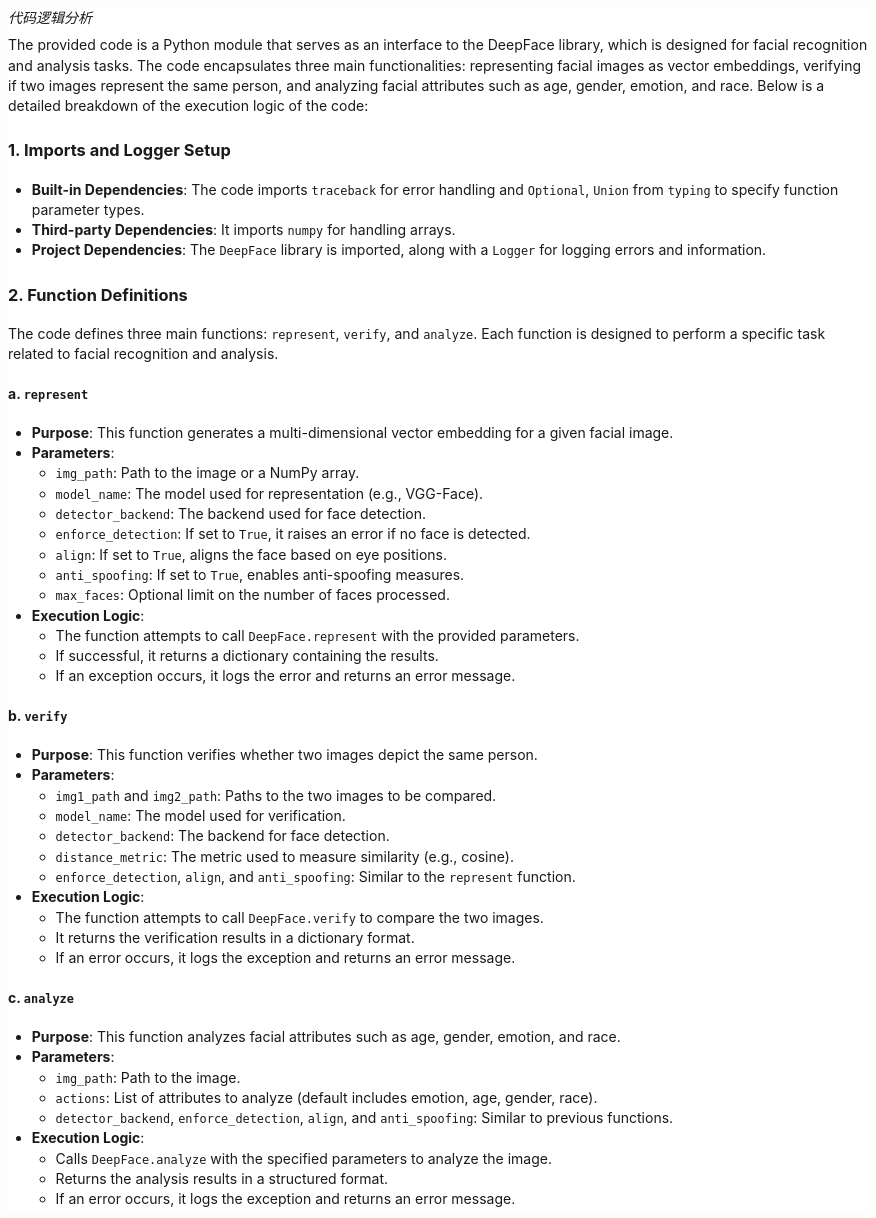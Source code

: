 $$$$$代码逻辑分析$$$$$
The provided code is a Python module that serves as an interface to the DeepFace library, which is designed for facial recognition and analysis tasks. The code encapsulates three main functionalities: representing facial images as vector embeddings, verifying if two images represent the same person, and analyzing facial attributes such as age, gender, emotion, and race. Below is a detailed breakdown of the execution logic of the code:

### 1. Imports and Logger Setup
- **Built-in Dependencies**: The code imports `traceback` for error handling and `Optional`, `Union` from `typing` to specify function parameter types.
- **Third-party Dependencies**: It imports `numpy` for handling arrays.
- **Project Dependencies**: The `DeepFace` library is imported, along with a `Logger` for logging errors and information.

### 2. Function Definitions
The code defines three main functions: `represent`, `verify`, and `analyze`. Each function is designed to perform a specific task related to facial recognition and analysis.

#### a. `represent`
- **Purpose**: This function generates a multi-dimensional vector embedding for a given facial image.
- **Parameters**:
  - `img_path`: Path to the image or a NumPy array.
  - `model_name`: The model used for representation (e.g., VGG-Face).
  - `detector_backend`: The backend used for face detection.
  - `enforce_detection`: If set to `True`, it raises an error if no face is detected.
  - `align`: If set to `True`, aligns the face based on eye positions.
  - `anti_spoofing`: If set to `True`, enables anti-spoofing measures.
  - `max_faces`: Optional limit on the number of faces processed.
- **Execution Logic**:
  - The function attempts to call `DeepFace.represent` with the provided parameters.
  - If successful, it returns a dictionary containing the results.
  - If an exception occurs, it logs the error and returns an error message.

#### b. `verify`
- **Purpose**: This function verifies whether two images depict the same person.
- **Parameters**:
  - `img1_path` and `img2_path`: Paths to the two images to be compared.
  - `model_name`: The model used for verification.
  - `detector_backend`: The backend for face detection.
  - `distance_metric`: The metric used to measure similarity (e.g., cosine).
  - `enforce_detection`, `align`, and `anti_spoofing`: Similar to the `represent` function.
- **Execution Logic**:
  - The function attempts to call `DeepFace.verify` to compare the two images.
  - It returns the verification results in a dictionary format.
  - If an error occurs, it logs the exception and returns an error message.

#### c. `analyze`
- **Purpose**: This function analyzes facial attributes such as age, gender, emotion, and race.
- **Parameters**:
  - `img_path`: Path to the image.
  - `actions`: List of attributes to analyze (default includes emotion, age, gender, race).
  - `detector_backend`, `enforce_detection`, `align`, and `anti_spoofing`: Similar to previous functions.
- **Execution Logic**:
  - Calls `DeepFace.analyze` with the specified parameters to analyze the image.
  - Returns the analysis results in a structured format.
  - If an error occurs, it logs the exception and returns an error message.
